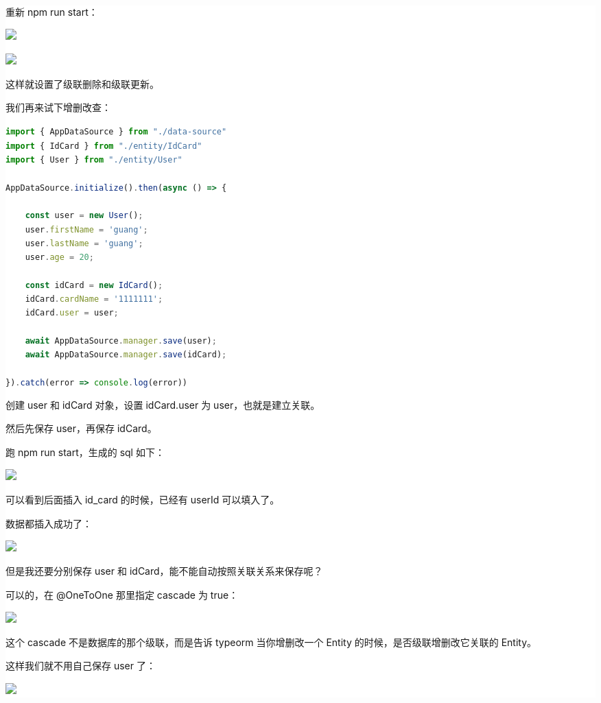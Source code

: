 重新 npm run start：

![](//liushuaiyang.oss-cn-shanghai.aliyuncs.com/nest-docs/image/第45章-20.png)

![](//liushuaiyang.oss-cn-shanghai.aliyuncs.com/nest-docs/image/第45章-21.png)

这样就设置了级联删除和级联更新。

我们再来试下增删改查：

```javascript
import { AppDataSource } from "./data-source"
import { IdCard } from "./entity/IdCard"
import { User } from "./entity/User"

AppDataSource.initialize().then(async () => {

    const user = new User();
    user.firstName = 'guang';
    user.lastName = 'guang';
    user.age = 20;
    
    const idCard = new IdCard();
    idCard.cardName = '1111111';
    idCard.user = user;
    
    await AppDataSource.manager.save(user);
    await AppDataSource.manager.save(idCard);

}).catch(error => console.log(error))
```

创建 user 和 idCard 对象，设置 idCard.user 为 user，也就是建立关联。

然后先保存 user，再保存 idCard。

跑 npm run start，生成的 sql 如下：

![](//liushuaiyang.oss-cn-shanghai.aliyuncs.com/nest-docs/image/第45章-22.png)

可以看到后面插入 id\_card 的时候，已经有 userId 可以填入了。

数据都插入成功了：

![](//liushuaiyang.oss-cn-shanghai.aliyuncs.com/nest-docs/image/第45章-23.png)

但是我还要分别保存 user 和 idCard，能不能自动按照关联关系来保存呢？

可以的，在 @OneToOne 那里指定 cascade 为 true：

![](//liushuaiyang.oss-cn-shanghai.aliyuncs.com/nest-docs/image/第45章-24.png)

这个 cascade 不是数据库的那个级联，而是告诉 typeorm 当你增删改一个 Entity 的时候，是否级联增删改它关联的 Entity。

这样我们就不用自己保存 user 了：

![](//liushuaiyang.oss-cn-shanghai.aliyuncs.com/nest-docs/image/第45章-25.png)

